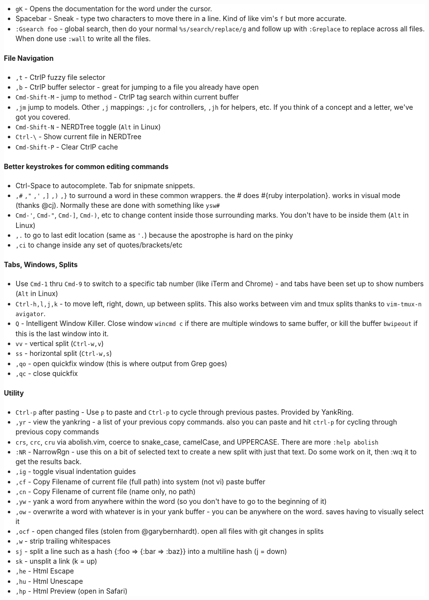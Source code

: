  * `gK` - Opens the documentation for the word under the cursor.
 * Spacebar - Sneak - type two characters to move there in a line. Kind of like vim's `f` but more accurate.
 * `:Gsearch foo` - global search, then do your normal `%s/search/replace/g` and follow up with `:Greplace` to replace across all files. When done use `:wall` to write all the files.


#### File Navigation

 * `,t` - CtrlP fuzzy file selector
 * `,b` - CtrlP buffer selector - great for jumping to a file you already have open
 * `Cmd-Shift-M` - jump to method - CtrlP tag search within current buffer
 * `,jm` jump to models. Other `,j` mappings: `,jc` for controllers, `,jh` for helpers, etc. If you think of a concept and a letter, we've got you covered.
 * `Cmd-Shift-N` - NERDTree toggle (`Alt` in Linux)
 * `Ctrl-\` - Show current file in NERDTree
 * `Cmd-Shift-P` - Clear CtrlP cache

#### Better keystrokes for common editing commands

 * Ctrl-Space to autocomplete. Tab for snipmate snippets.
 * `,#` `,"` `,'` `,]` `,)` `,}` to surround a word in these common wrappers. the # does #{ruby interpolation}. works in visual mode (thanks @cj). Normally these are done with something like `ysw#`
 * `Cmd-'`, `Cmd-"`, `Cmd-]`, `Cmd-)`, etc to change content inside those surrounding marks. You don't have to be inside them (`Alt` in Linux)
 * `,.` to go to last edit location (same as `'.`) because the apostrophe is hard on the pinky
 * `,ci` to change inside any set of quotes/brackets/etc

#### Tabs, Windows, Splits

 * Use `Cmd-1` thru `Cmd-9` to switch to a specific tab number (like iTerm and Chrome) - and tabs have been set up to show numbers (`Alt` in Linux)
 * `Ctrl-h,l,j,k` - to move left, right, down, up between splits. This also works between vim and tmux splits thanks to `vim-tmux-navigator`.
 * `Q` - Intelligent Window Killer. Close window `wincmd c` if there are multiple windows to same buffer, or kill the buffer `bwipeout` if this is the last window into it.
 * `vv` - vertical split (`Ctrl-w,v`)
 * `ss` - horizontal split (`Ctrl-w,s`)
 * `,qo` - open quickfix window (this is where output from Grep goes)
 * `,qc` - close quickfix

#### Utility

 * `Ctrl-p` after pasting - Use `p` to paste and `Ctrl-p` to cycle through previous pastes. Provided by YankRing.
 * `,yr` - view the yankring - a list of your previous copy commands. also you can paste and hit `ctrl-p` for cycling through previous copy commands
 * `crs`, `crc`, `cru` via abolish.vim, coerce to snake_case, camelCase, and UPPERCASE. There are more `:help abolish`
 * `:NR` - NarrowRgn - use this on a bit of selected text to create a new split with just that text. Do some work on it, then :wq it to get the results back.
 * `,ig` - toggle visual indentation guides
 * `,cf` - Copy Filename of current file (full path) into system (not vi) paste buffer
 * `,cn` - Copy Filename of current file (name only, no path)
 * `,yw` - yank a word from anywhere within the word (so you don't have to go to the beginning of it)
 * `,ow` - overwrite a word with whatever is in your yank buffer - you can be anywhere on the word. saves having to visually select it
 * `,ocf` - open changed files (stolen from @garybernhardt). open all files with git changes in splits
 * `,w` - strip trailing whitespaces
 * `sj` - split a line such as a hash {:foo => {:bar => :baz}} into a multiline hash (j = down)
 * `sk` - unsplit a link (k = up)
 * `,he` - Html Escape
 * `,hu` - Html Unescape
 * `,hp` - Html Preview (open in Safari)